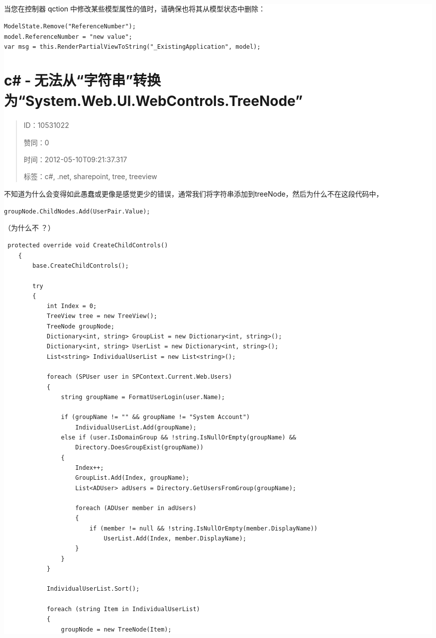 当您在控制器 qc​​tion 中修改某些模型属性的值时，请确保也将其从模型状态中删除：

```
ModelState.Remove("ReferenceNumber");
model.ReferenceNumber = "new value";
var msg = this.RenderPartialViewToString("_ExistingApplication", model); 
```

# c# - 无法从“字符串”转换为“System.Web.UI.WebControls.TreeNode”

> ID：10531022
> 
> 赞同：0
> 
> 时间：2012-05-10T09:21:37.317
> 
> 标签：c#, .net, sharepoint, tree, treeview

不知道为什么会变得如此愚蠢或更像是感觉更少的错误，通常我们将字符串添加到treeNode，然后为什么不在这段代码中，

```
groupNode.ChildNodes.Add(UserPair.Value); 
```

（为什么不 ？）

```
 protected override void CreateChildControls()
    {
        base.CreateChildControls();

        try
        {
            int Index = 0;
            TreeView tree = new TreeView();
            TreeNode groupNode; 
            Dictionary<int, string> GroupList = new Dictionary<int, string>();
            Dictionary<int, string> UserList = new Dictionary<int, string>();
            List<string> IndividualUserList = new List<string>();

            foreach (SPUser user in SPContext.Current.Web.Users)
            {
                string groupName = FormatUserLogin(user.Name);

                if (groupName != "" && groupName != "System Account")
                    IndividualUserList.Add(groupName);
                else if (user.IsDomainGroup && !string.IsNullOrEmpty(groupName) && 
                    Directory.DoesGroupExist(groupName))
                {
                    Index++;
                    GroupList.Add(Index, groupName);
                    List<ADUser> adUsers = Directory.GetUsersFromGroup(groupName);

                    foreach (ADUser member in adUsers)
                    {
                        if (member != null && !string.IsNullOrEmpty(member.DisplayName))
                            UserList.Add(Index, member.DisplayName);
                    }
                }
            }

            IndividualUserList.Sort();

            foreach (string Item in IndividualUserList)
            {
                groupNode = new TreeNode(Item);
```